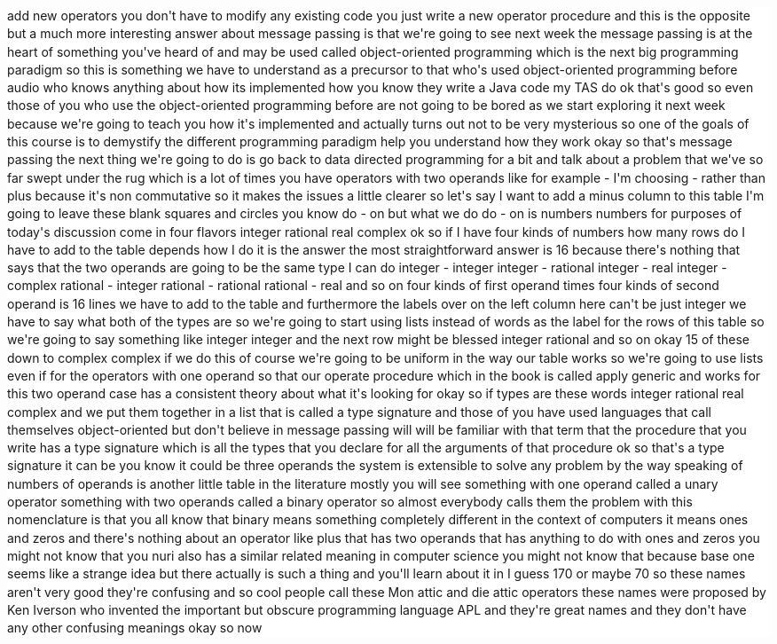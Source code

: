 add new operators you don't have to modify any existing code you just write a new operator procedure and this is the
opposite but a much more interesting answer about message passing is that
we're going to see next week the message passing is at the heart of something you've heard of and may be used called
object-oriented programming which is the next big programming paradigm so this is
something we have to understand as a precursor to that who's used object-oriented programming
before audio who knows anything about how its implemented how you know they
write a Java code my TAS do ok that's good so even those of you who use the
object-oriented programming before are not going to be bored as we start exploring it next week because we're
going to teach you how it's implemented and actually turns out not to be very mysterious so one of the goals of this
course is to demystify the different programming paradigm help you understand how they work okay so that's message
passing the next thing we're going to do is go back to data directed programming
for a bit and talk about a problem that we've so far swept under the rug which
is a lot of times you have operators with two operands like for example - I'm
choosing - rather than plus because it's non commutative so it makes the issues a little clearer so let's say I want to
add a minus column to this table I'm
going to leave these blank squares and circles you know do - on but what we do
do - on is numbers numbers for purposes of today's discussion come in four
flavors integer rational real complex ok
so if I have four kinds of numbers how many rows do I have to add to the table
depends how I do it is the answer the most straightforward answer is 16
because there's nothing that says that the two operands are going to be the
same type I can do integer - integer integer - rational integer - real
integer - complex rational - integer rational - rational rational - real and
so on four kinds of first operand times four kinds of second operand is 16 lines
we have to add to the table and furthermore the labels over on the left
column here can't be just integer we have to say what both of the types are
so we're going to start using lists instead of words as the label for the
rows of this table so we're going to say something like integer integer and the
next row might be blessed integer
rational and so on okay 15 of these down
to complex complex if we do this of course we're going to be uniform in the
way our table works so we're going to use lists even if for the operators with
one operand so that our operate procedure which in the book is called
apply generic and works for this two operand case has a consistent theory
about what it's looking for okay so if types are these words integer rational
real complex and we put them together in a list that is called a type signature
and those of you have used languages
that call themselves object-oriented but don't believe in message passing
will will be familiar with that term that the procedure that you write has a type signature which is all the types
that you declare for all the arguments of that procedure ok so that's a type
signature it can be you know it could be three operands the system is extensible
to solve any problem by the way speaking of numbers of operands is another little
table in the literature mostly you will
see something with one operand called a unary operator something with two
operands called a binary operator so
almost everybody calls them the problem with this nomenclature is that you all know that binary means
something completely different in the context of computers it means ones and zeros and there's
nothing about an operator like plus that has two operands that has anything to do
with ones and zeros you might not know that you nuri also has a similar related
meaning in computer science you might not know that because base one seems like a strange idea but there actually
is such a thing and you'll learn about it in I guess 170 or maybe 70 so these
names aren't very good they're confusing and so cool people call these Mon attic
and die attic operators these names were proposed by
Ken Iverson who invented the important but obscure programming language APL and
they're great names and they don't have any other confusing meanings okay so now